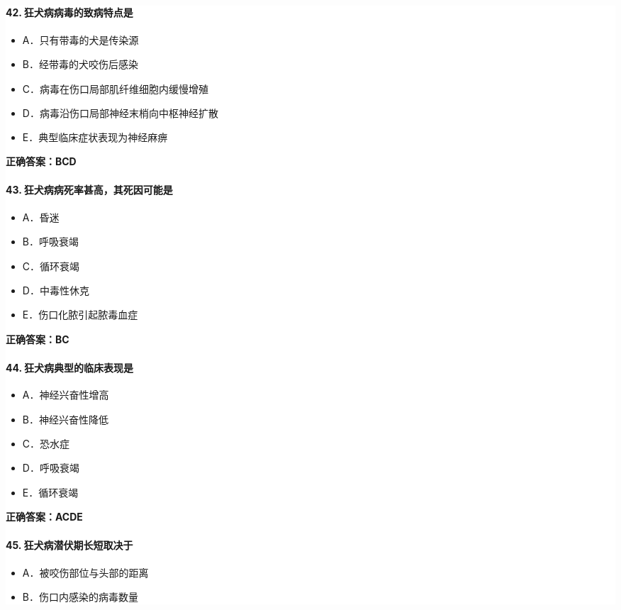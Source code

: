 





#### 42. 狂犬病病毒的致病特点是

* A．只有带毒的犬是传染源

* B．经带毒的犬咬伤后感染

* C．病毒在伤口局部肌纤维细胞内缓慢增殖

* D．病毒沿伤口局部神经末梢向中枢神经扩散

* E．典型临床症状表现为神经麻痹

**正确答案：BCD**







#### 43. 狂犬病病死率甚高，其死因可能是

* A．昏迷

* B．呼吸衰竭

* C．循环衰竭

* D．中毒性休克

* E．伤口化脓引起脓毒血症

**正确答案：BC**







#### 44. 狂犬病典型的临床表现是

* A．神经兴奋性增高

* B．神经兴奋性降低

* C．恐水症

* D．呼吸衰竭

* E．循环衰竭

**正确答案：ACDE**







#### 45. 狂犬病潜伏期长短取决于

* A．被咬伤部位与头部的距离

* B．伤口内感染的病毒数量
